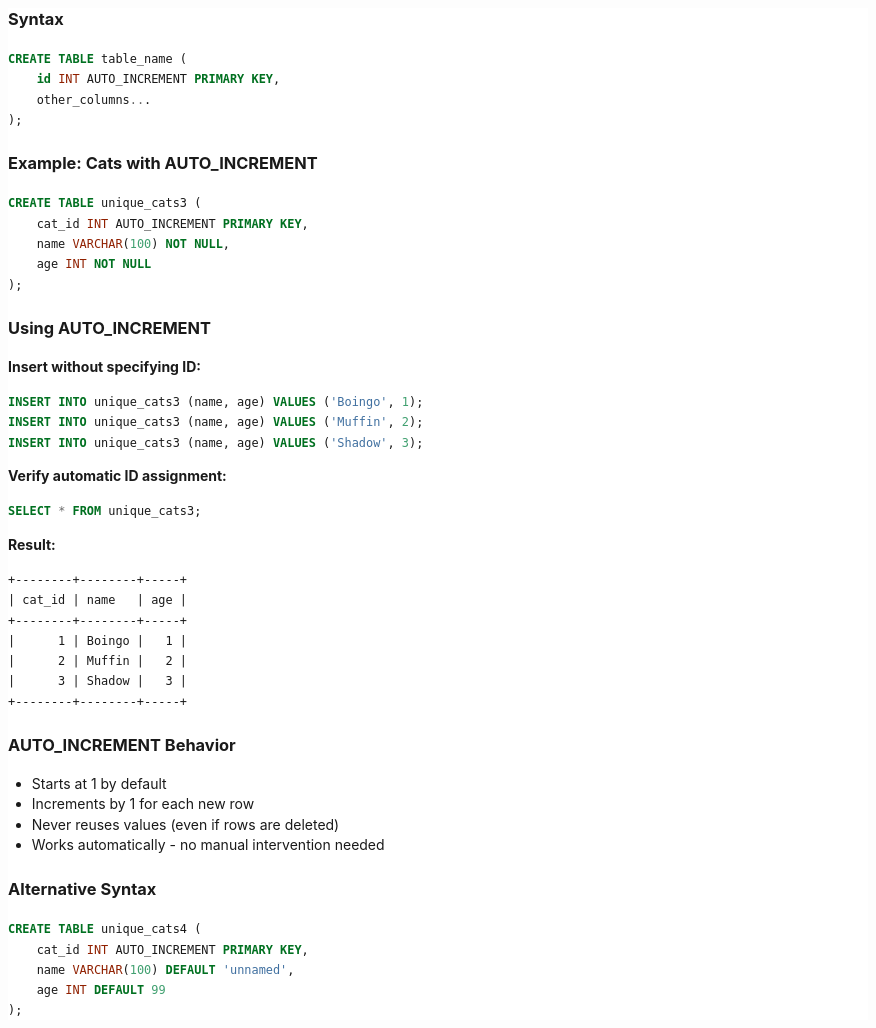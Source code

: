 ### Syntax
```sql
CREATE TABLE table_name (
    id INT AUTO_INCREMENT PRIMARY KEY,
    other_columns...
);
```

### Example: Cats with AUTO_INCREMENT
```sql
CREATE TABLE unique_cats3 (
    cat_id INT AUTO_INCREMENT PRIMARY KEY,
    name VARCHAR(100) NOT NULL,
    age INT NOT NULL
);
```

### Using AUTO_INCREMENT

**Insert without specifying ID:**
```sql
INSERT INTO unique_cats3 (name, age) VALUES ('Boingo', 1);
INSERT INTO unique_cats3 (name, age) VALUES ('Muffin', 2);
INSERT INTO unique_cats3 (name, age) VALUES ('Shadow', 3);
```

**Verify automatic ID assignment:**
```sql
SELECT * FROM unique_cats3;
```

**Result:**
```
+--------+--------+-----+
| cat_id | name   | age |
+--------+--------+-----+
|      1 | Boingo |   1 |
|      2 | Muffin |   2 |
|      3 | Shadow |   3 |
+--------+--------+-----+
```

### AUTO_INCREMENT Behavior
- Starts at 1 by default
- Increments by 1 for each new row
- Never reuses values (even if rows are deleted)
- Works automatically - no manual intervention needed

### Alternative Syntax
```sql
CREATE TABLE unique_cats4 (
    cat_id INT AUTO_INCREMENT PRIMARY KEY,
    name VARCHAR(100) DEFAULT 'unnamed',
    age INT DEFAULT 99
);
```
